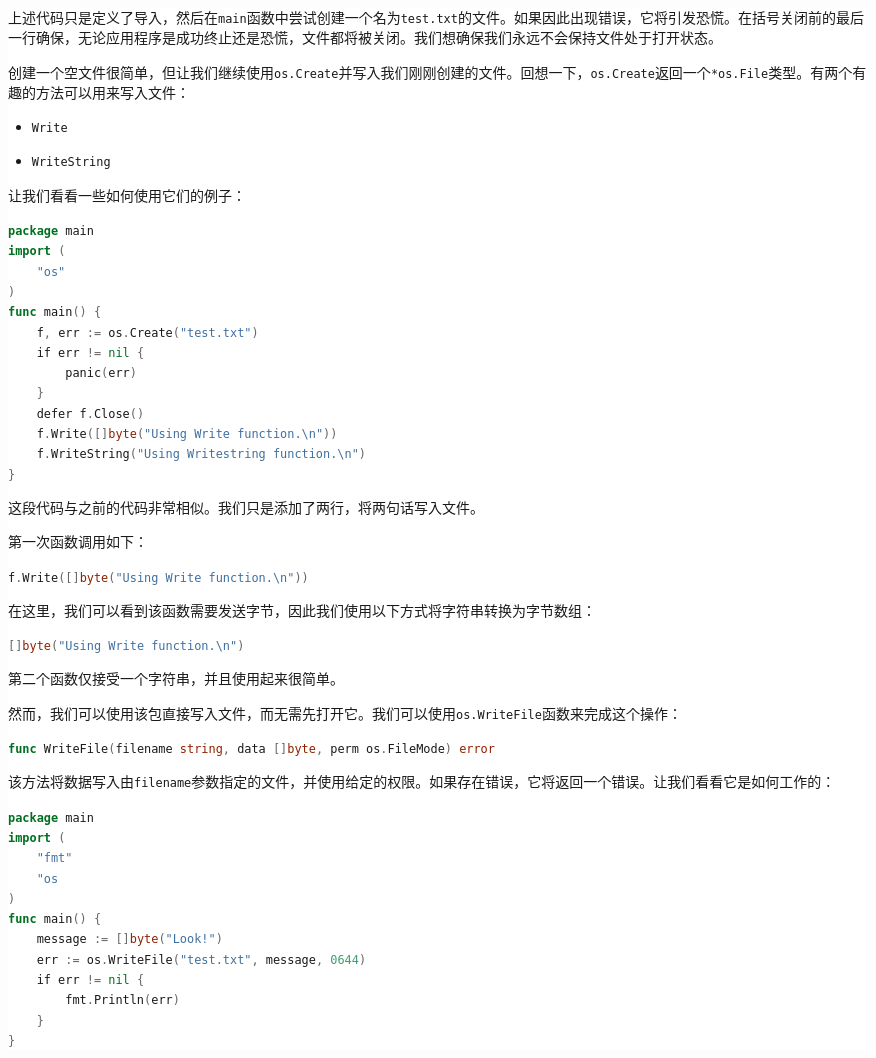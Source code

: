 上述代码只是定义了导入，然后在`main`函数中尝试创建一个名为`test.txt`的文件。如果因此出现错误，它将引发恐慌。在括号关闭前的最后一行确保，无论应用程序是成功终止还是恐慌，文件都将被关闭。我们想确保我们永远不会保持文件处于打开状态。

创建一个空文件很简单，但让我们继续使用`os.Create`并写入我们刚刚创建的文件。回想一下，`os.Create`返回一个`*os.File`类型。有两个有趣的方法可以用来写入文件：

+   `Write`

+   `WriteString`

让我们看看一些如何使用它们的例子：

```go
package main
import (
    "os"
)
func main() {
    f, err := os.Create("test.txt")
    if err != nil {
        panic(err)
    }
    defer f.Close()
    f.Write([]byte("Using Write function.\n"))
    f.WriteString("Using Writestring function.\n")
}
```

这段代码与之前的代码非常相似。我们只是添加了两行，将两句话写入文件。

第一次函数调用如下：

```go
f.Write([]byte("Using Write function.\n"))
```

在这里，我们可以看到该函数需要发送字节，因此我们使用以下方式将字符串转换为字节数组：

```go
[]byte("Using Write function.\n")
```

第二个函数仅接受一个字符串，并且使用起来很简单。

然而，我们可以使用该包直接写入文件，而无需先打开它。我们可以使用`os.WriteFile`函数来完成这个操作：

```go
func WriteFile(filename string, data []byte, perm os.FileMode) error
```

该方法将数据写入由`filename`参数指定的文件，并使用给定的权限。如果存在错误，它将返回一个错误。让我们看看它是如何工作的：

```go
package main
import (
    "fmt"
    "os
)
func main() {
    message := []byte("Look!")
    err := os.WriteFile("test.txt", message, 0644)
    if err != nil {
        fmt.Println(err)
    }
}
```
